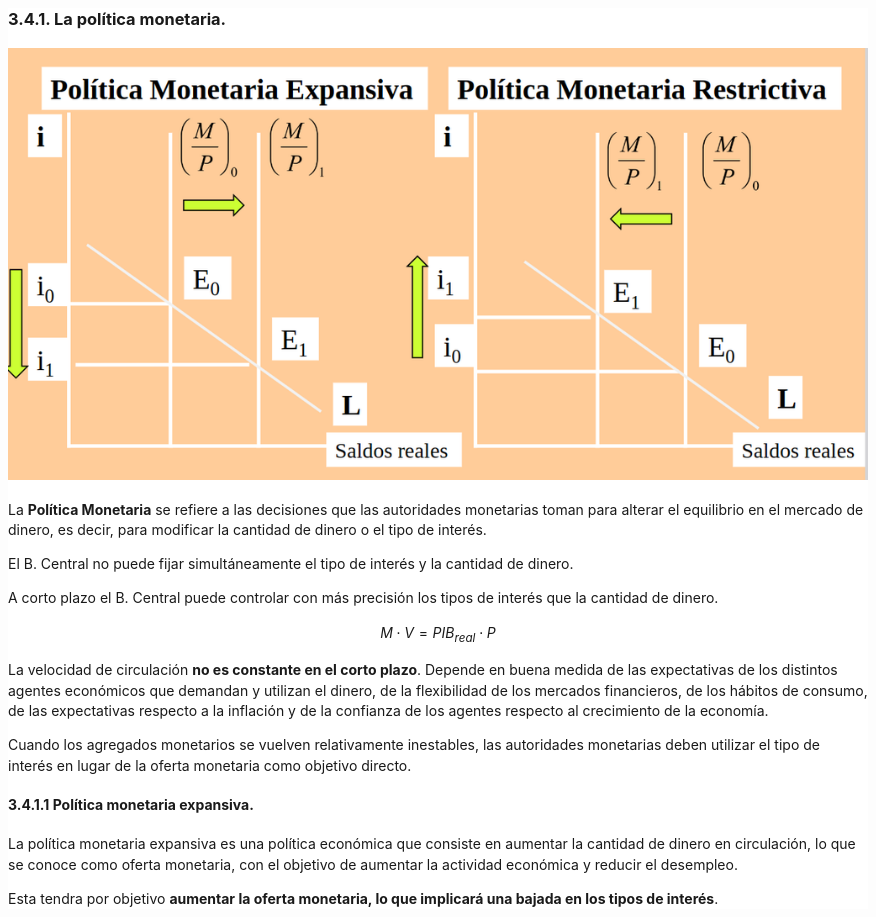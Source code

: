 ### 3.4.1. La política monetaria.
![](img/pMonetaria.png)

La **Política Monetaria** se refiere a las decisiones que las autoridades monetarias toman para alterar el equilibrio en el mercado de dinero, es decir, para modificar la cantidad de dinero o el tipo de interés.

El B. Central no puede fijar simultáneamente el tipo de interés y la cantidad de dinero.

A corto plazo el B. Central puede controlar con más precisión los tipos de interés que la cantidad de dinero.

$$
M\cdot V = PIB_{real} \cdot P
$$

La velocidad de circulación **no es constante en el corto plazo**. Depende en buena medida de las expectativas de los distintos agentes económicos que demandan y utilizan el dinero, de la flexibilidad de los mercados financieros, de los hábitos de consumo, de las expectativas respecto a la inflación y de la confianza de los agentes respecto al crecimiento de la economía.

Cuando los agregados monetarios se vuelven relativamente inestables, las autoridades monetarias deben utilizar el tipo de interés en lugar de la oferta monetaria como objetivo directo.

#### 3.4.1.1 Política monetaria expansiva.

La política monetaria expansiva es una política económica que consiste en aumentar la cantidad de dinero en circulación, lo que se conoce como oferta monetaria, con el objetivo de aumentar la actividad económica y reducir el desempleo.

Esta tendra por objetivo **aumentar la oferta monetaria, lo que implicará una bajada en los tipos de interés**.
